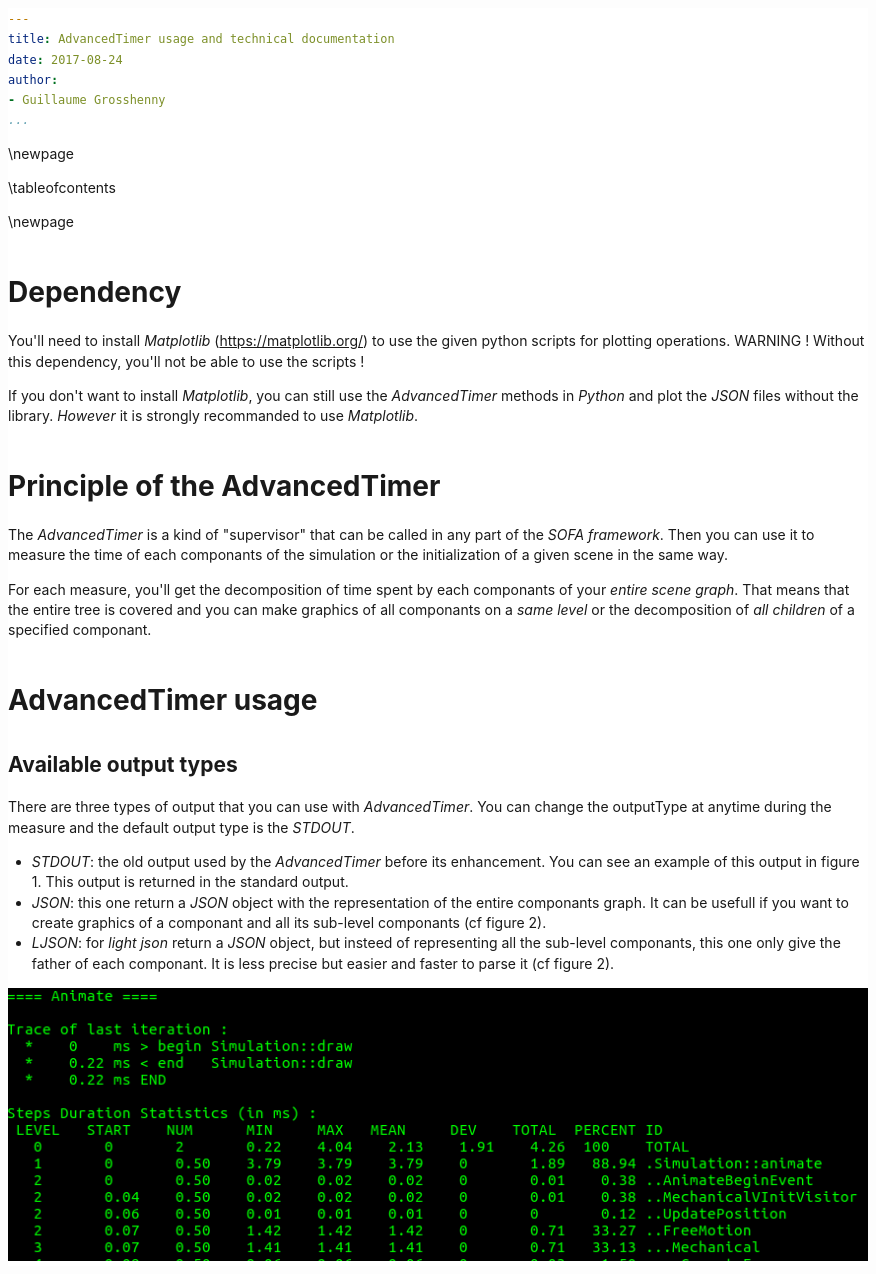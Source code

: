 ```yaml
---
title: AdvancedTimer usage and technical documentation
date: 2017-08-24
author:
- Guillaume Grosshenny
...
```


\newpage

\tableofcontents

\newpage

Dependency
============

You'll need to install *Matplotlib* (<https://matplotlib.org/>) to use the given python scripts for plotting operations. WARNING ! Without this dependency, you'll not be able to use the scripts ! 

If you don't want to install *Matplotlib*, you can still use the *AdvancedTimer* methods in *Python* and plot the *JSON* files without the library. *However* it is strongly recommanded to use *Matplotlib*.

Principle of the AdvancedTimer
==============================

The *AdvancedTimer* is a kind of "supervisor" that can be called in any part of the *SOFA framework*. Then you can use it to measure the time of each componants of the simulation or the initialization of a given scene in the same way. 

For each measure, you'll get the decomposition of time spent by each componants of your *entire scene graph*. That means that the entire tree is covered and you can make graphics of all componants on a *same level* or the decomposition of *all children* of a specified componant.

AdvancedTimer usage
===================

## Available output types

There are three types of output that you can use with *AdvancedTimer*. You can change the outputType at anytime during the measure and the default output type is the *STDOUT*. 

* *STDOUT*: the old output used by the *AdvancedTimer* before its enhancement. You can see an example of this output in figure 1. This output is returned in the standard output.
* *JSON*: this one return a *JSON* object with the representation of the entire componants graph. It can be usefull if you want to create graphics of a componant and all its sub-level componants (cf figure 2). 
* *LJSON*: for *light json* return a *JSON* object, but insteed of representing all the sub-level componants, this one only give the father of each componant. It is less precise but easier and faster to parse it (cf figure 2).

![STDOUT output type example. You can see that this output is built as a 2D table where columns are values and lines are componant.](Images/AdvancedTimer_stdout.png "")
